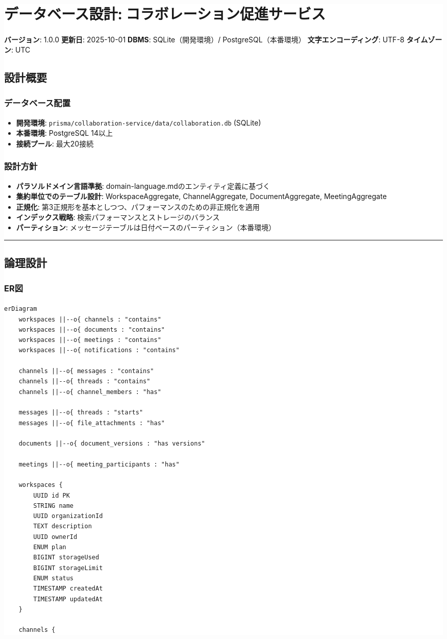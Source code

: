 # データベース設計: コラボレーション促進サービス

**バージョン**: 1.0.0
**更新日**: 2025-10-01
**DBMS**: SQLite（開発環境）/ PostgreSQL（本番環境）
**文字エンコーディング**: UTF-8
**タイムゾーン**: UTC

## 設計概要

### データベース配置
- **開発環境**: `prisma/collaboration-service/data/collaboration.db` (SQLite)
- **本番環境**: PostgreSQL 14以上
- **接続プール**: 最大20接続

### 設計方針
- **パラソルドメイン言語準拠**: domain-language.mdのエンティティ定義に基づく
- **集約単位でのテーブル設計**: WorkspaceAggregate, ChannelAggregate, DocumentAggregate, MeetingAggregate
- **正規化**: 第3正規形を基本としつつ、パフォーマンスのための非正規化を適用
- **インデックス戦略**: 検索パフォーマンスとストレージのバランス
- **パーティション**: メッセージテーブルは日付ベースのパーティション（本番環境）

---

## 論理設計

### ER図

```mermaid
erDiagram
    workspaces ||--o{ channels : "contains"
    workspaces ||--o{ documents : "contains"
    workspaces ||--o{ meetings : "contains"
    workspaces ||--o{ notifications : "contains"

    channels ||--o{ messages : "contains"
    channels ||--o{ threads : "contains"
    channels ||--o{ channel_members : "has"

    messages ||--o{ threads : "starts"
    messages ||--o{ file_attachments : "has"

    documents ||--o{ document_versions : "has versions"

    meetings ||--o{ meeting_participants : "has"

    workspaces {
        UUID id PK
        STRING name
        UUID organizationId
        TEXT description
        UUID ownerId
        ENUM plan
        BIGINT storageUsed
        BIGINT storageLimit
        ENUM status
        TIMESTAMP createdAt
        TIMESTAMP updatedAt
    }

    channels {
```